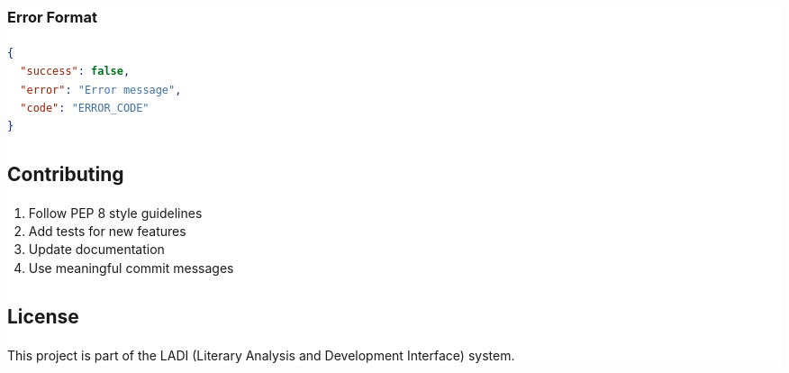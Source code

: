 ### Error Format
```json
{
  "success": false,
  "error": "Error message",
  "code": "ERROR_CODE"
}
```

## Contributing

1. Follow PEP 8 style guidelines
2. Add tests for new features
3. Update documentation
4. Use meaningful commit messages

## License

This project is part of the LADI (Literary Analysis and Development Interface) system.
